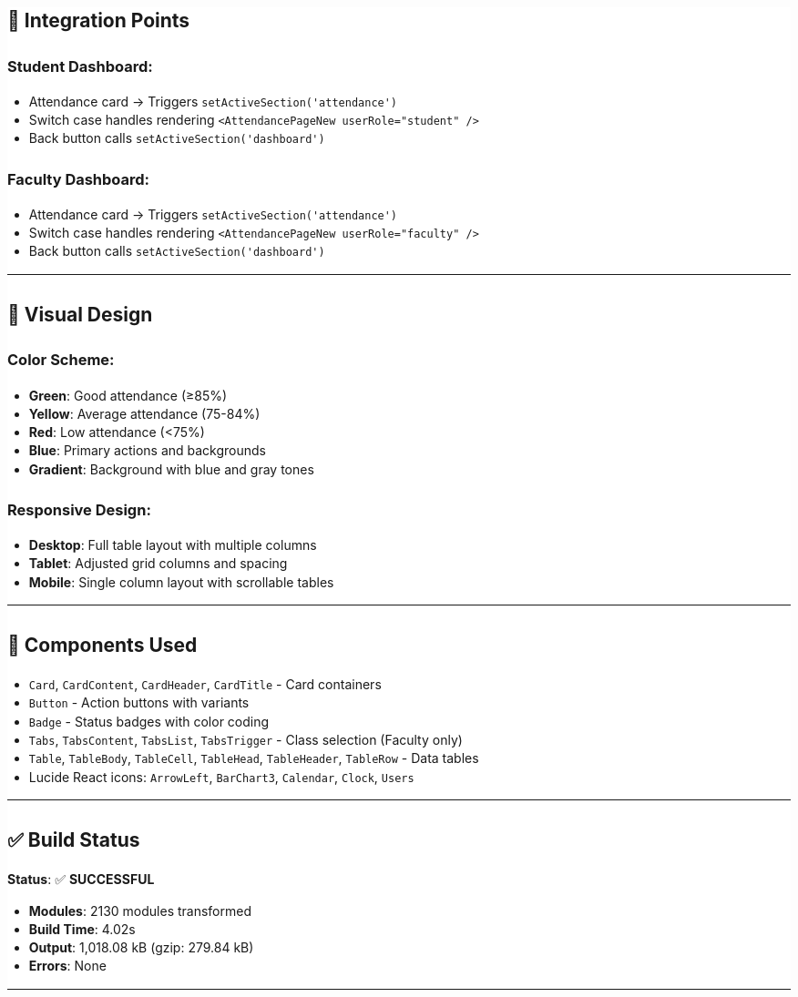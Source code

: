 ## 🎯 Integration Points

### **Student Dashboard:**
- Attendance card → Triggers `setActiveSection('attendance')`
- Switch case handles rendering `<AttendancePageNew userRole="student" />`
- Back button calls `setActiveSection('dashboard')`

### **Faculty Dashboard:**
- Attendance card → Triggers `setActiveSection('attendance')`
- Switch case handles rendering `<AttendancePageNew userRole="faculty" />`
- Back button calls `setActiveSection('dashboard')`

---

## 🎨 Visual Design

### **Color Scheme:**
- **Green**: Good attendance (≥85%)
- **Yellow**: Average attendance (75-84%)
- **Red**: Low attendance (<75%)
- **Blue**: Primary actions and backgrounds
- **Gradient**: Background with blue and gray tones

### **Responsive Design:**
- **Desktop**: Full table layout with multiple columns
- **Tablet**: Adjusted grid columns and spacing
- **Mobile**: Single column layout with scrollable tables

---

## 📱 Components Used

- `Card`, `CardContent`, `CardHeader`, `CardTitle` - Card containers
- `Button` - Action buttons with variants
- `Badge` - Status badges with color coding
- `Tabs`, `TabsContent`, `TabsList`, `TabsTrigger` - Class selection (Faculty only)
- `Table`, `TableBody`, `TableCell`, `TableHead`, `TableHeader`, `TableRow` - Data tables
- Lucide React icons: `ArrowLeft`, `BarChart3`, `Calendar`, `Clock`, `Users`

---

## ✅ Build Status

**Status**: ✅ **SUCCESSFUL**
- **Modules**: 2130 modules transformed
- **Build Time**: 4.02s
- **Output**: 1,018.08 kB (gzip: 279.84 kB)
- **Errors**: None

---